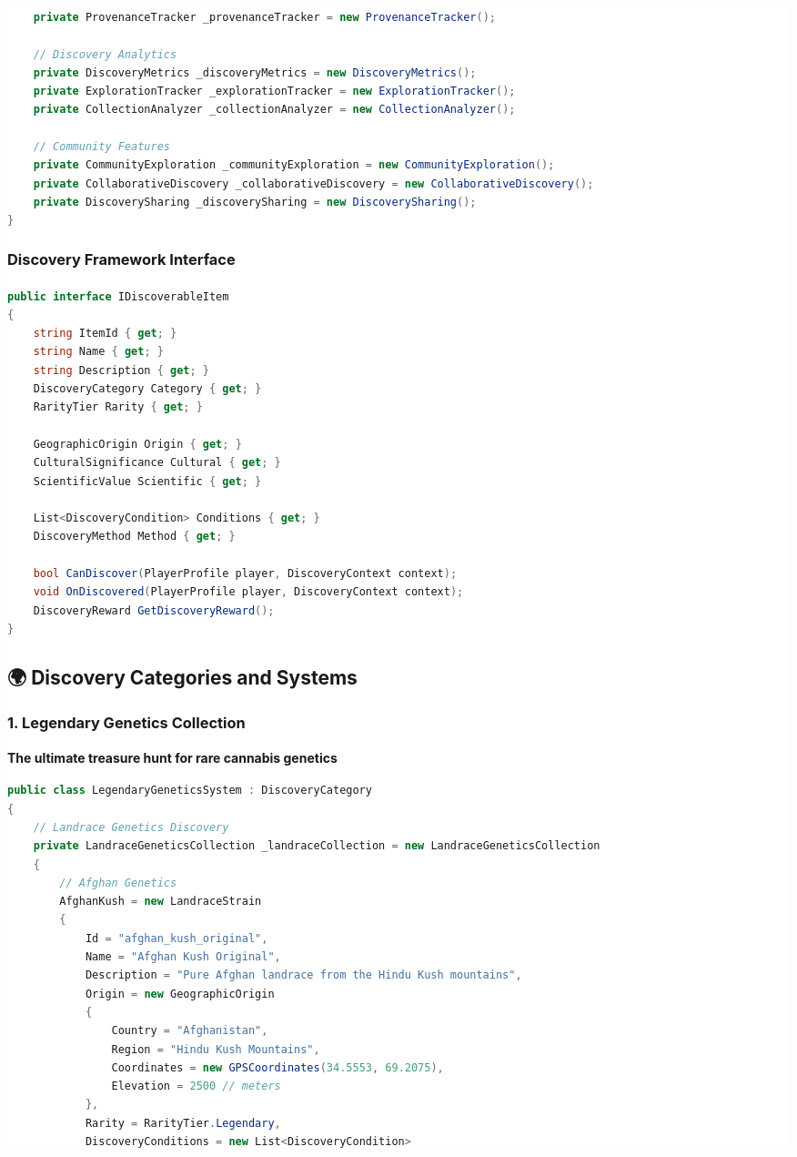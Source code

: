 ```csharp
    private ProvenanceTracker _provenanceTracker = new ProvenanceTracker();
    
    // Discovery Analytics
    private DiscoveryMetrics _discoveryMetrics = new DiscoveryMetrics();
    private ExplorationTracker _explorationTracker = new ExplorationTracker();
    private CollectionAnalyzer _collectionAnalyzer = new CollectionAnalyzer();
    
    // Community Features
    private CommunityExploration _communityExploration = new CommunityExploration();
    private CollaborativeDiscovery _collaborativeDiscovery = new CollaborativeDiscovery();
    private DiscoverySharing _discoverySharing = new DiscoverySharing();
}
```

### **Discovery Framework Interface**
```csharp
public interface IDiscoverableItem
{
    string ItemId { get; }
    string Name { get; }
    string Description { get; }
    DiscoveryCategory Category { get; }
    RarityTier Rarity { get; }
    
    GeographicOrigin Origin { get; }
    CulturalSignificance Cultural { get; }
    ScientificValue Scientific { get; }
    
    List<DiscoveryCondition> Conditions { get; }
    DiscoveryMethod Method { get; }
    
    bool CanDiscover(PlayerProfile player, DiscoveryContext context);
    void OnDiscovered(PlayerProfile player, DiscoveryContext context);
    DiscoveryReward GetDiscoveryReward();
}
```

## 🌍 **Discovery Categories and Systems**

### **1. Legendary Genetics Collection**
**The ultimate treasure hunt for rare cannabis genetics**
```csharp
public class LegendaryGeneticsSystem : DiscoveryCategory
{
    // Landrace Genetics Discovery
    private LandraceGeneticsCollection _landraceCollection = new LandraceGeneticsCollection
    {
        // Afghan Genetics
        AfghanKush = new LandraceStrain
        {
            Id = "afghan_kush_original",
            Name = "Afghan Kush Original",
            Description = "Pure Afghan landrace from the Hindu Kush mountains",
            Origin = new GeographicOrigin 
            { 
                Country = "Afghanistan", 
                Region = "Hindu Kush Mountains",
                Coordinates = new GPSCoordinates(34.5553, 69.2075),
                Elevation = 2500 // meters
            },
            Rarity = RarityTier.Legendary,
            DiscoveryConditions = new List<DiscoveryCondition>
```